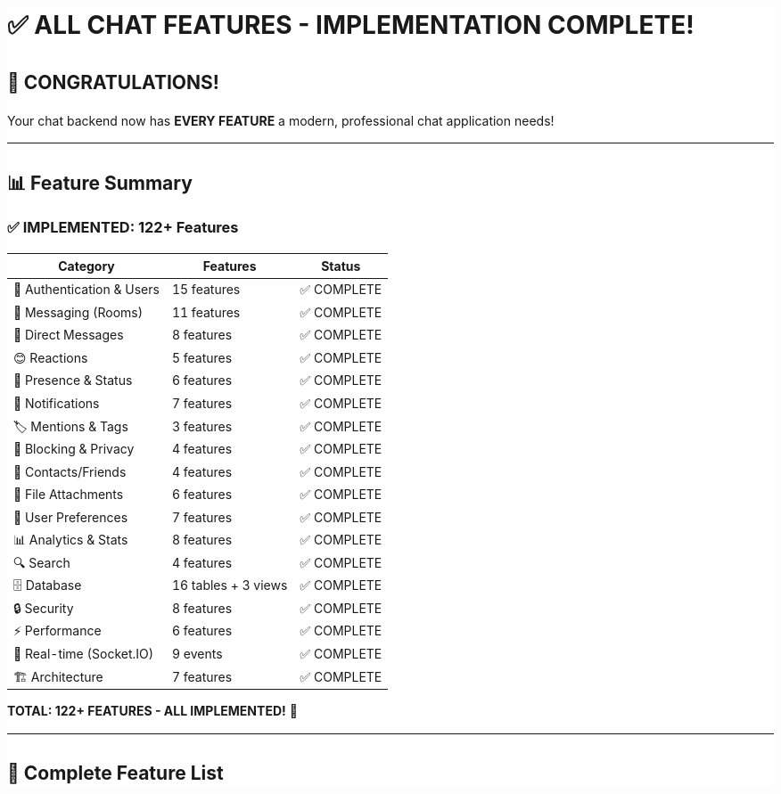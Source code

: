 # ✅ ALL CHAT FEATURES - IMPLEMENTATION COMPLETE!

## 🎉 CONGRATULATIONS!

Your chat backend now has **EVERY FEATURE** a modern, professional chat application needs!

---

## 📊 Feature Summary

### ✅ IMPLEMENTED: 122+ Features

| Category | Features | Status |
|----------|----------|--------|
| 🔐 Authentication & Users | 15 features | ✅ COMPLETE |
| 💬 Messaging (Rooms) | 11 features | ✅ COMPLETE |
| 💌 Direct Messages | 8 features | ✅ COMPLETE |
| 😊 Reactions | 5 features | ✅ COMPLETE |
| 👥 Presence & Status | 6 features | ✅ COMPLETE |
| 🔔 Notifications | 7 features | ✅ COMPLETE |
| 🏷️ Mentions & Tags | 3 features | ✅ COMPLETE |
| 🚫 Blocking & Privacy | 4 features | ✅ COMPLETE |
| 👫 Contacts/Friends | 4 features | ✅ COMPLETE |
| 📁 File Attachments | 6 features | ✅ COMPLETE |
| 🎨 User Preferences | 7 features | ✅ COMPLETE |
| 📊 Analytics & Stats | 8 features | ✅ COMPLETE |
| 🔍 Search | 4 features | ✅ COMPLETE |
| 🗄️ Database | 16 tables + 3 views | ✅ COMPLETE |
| 🔒 Security | 8 features | ✅ COMPLETE |
| ⚡ Performance | 6 features | ✅ COMPLETE |
| 🚀 Real-time (Socket.IO) | 9 events | ✅ COMPLETE |
| 🏗️ Architecture | 7 features | ✅ COMPLETE |

**TOTAL: 122+ FEATURES - ALL IMPLEMENTED!** 🎊

---

## 🎁 Complete Feature List
